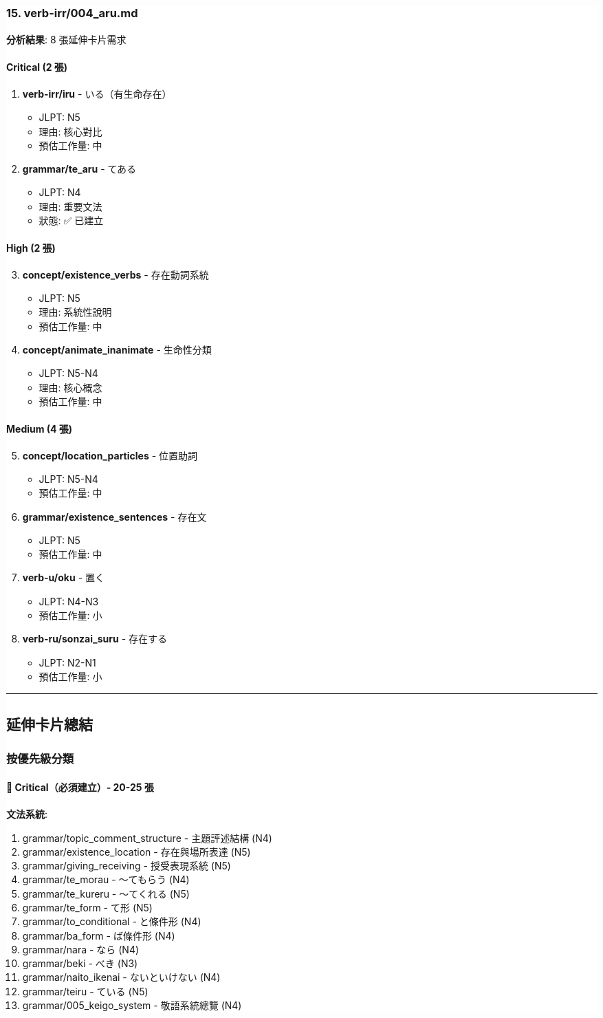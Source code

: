 ### 15. verb-irr/004_aru.md

**分析結果**: 8 張延伸卡片需求

#### Critical (2 張)
1. **verb-irr/iru** - いる（有生命存在）
   - JLPT: N5
   - 理由: 核心對比
   - 預估工作量: 中

2. **grammar/te_aru** - てある
   - JLPT: N4
   - 理由: 重要文法
   - 狀態: ✅ 已建立

#### High (2 張)
3. **concept/existence_verbs** - 存在動詞系統
   - JLPT: N5
   - 理由: 系統性說明
   - 預估工作量: 中

4. **concept/animate_inanimate** - 生命性分類
   - JLPT: N5-N4
   - 理由: 核心概念
   - 預估工作量: 中

#### Medium (4 張)
5. **concept/location_particles** - 位置助詞
   - JLPT: N5-N4
   - 預估工作量: 中

6. **grammar/existence_sentences** - 存在文
   - JLPT: N5
   - 預估工作量: 中

7. **verb-u/oku** - 置く
   - JLPT: N4-N3
   - 預估工作量: 小

8. **verb-ru/sonzai_suru** - 存在する
   - JLPT: N2-N1
   - 預估工作量: 小

---

## 延伸卡片總結

### 按優先級分類

#### 🔴 Critical（必須建立）- 20-25 張

**文法系統**:
1. grammar/topic_comment_structure - 主題評述結構 (N4)
2. grammar/existence_location - 存在與場所表達 (N5)
3. grammar/giving_receiving - 授受表現系統 (N5)
4. grammar/te_morau - 〜てもらう (N4)
5. grammar/te_kureru - 〜てくれる (N5)
6. grammar/te_form - て形 (N5)
7. grammar/to_conditional - と條件形 (N4)
8. grammar/ba_form - ば條件形 (N4)
9. grammar/nara - なら (N4)
10. grammar/beki - べき (N3)
11. grammar/naito_ikenai - ないといけない (N4)
12. grammar/teiru - ている (N5)
13. grammar/005_keigo_system - 敬語系統總覽 (N4)
